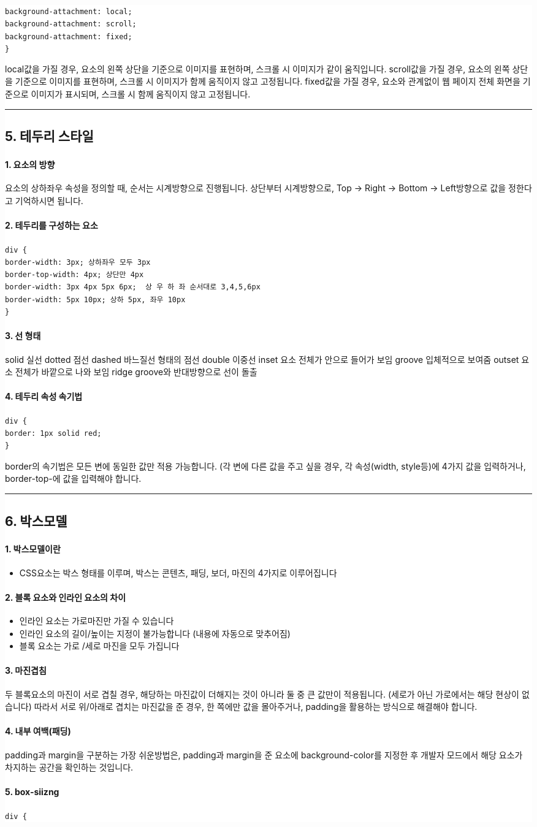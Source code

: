 ```
background-attachment: local;
background-attachment: scroll;
background-attachment: fixed;
}
```
local값을 가질 경우, 요소의 왼쪽 상단을 기준으로 이미지를 표현하며, 스크롤 시 이미지가 같이 움직입니다.
scroll값을 가질 경우, 요소의 왼쪽 상단을 기준으로 이미지를 표현하며, 스크롤 시 이미지가 함께 움직이지 않고 고정됩니다.
fixed값을 가질 경우, 요소와 관계없이 웹 페이지 전체 화면을 기준으로 이미지가 표시되며, 스크롤 시 함께 움직이지 않고 고정됩니다.
***
## 5. 테두리 스타일
#### 1. 요소의 방향
요소의 상하좌우 속성을 정의할 때, 순서는 시계방향으로 진행됩니다.
상단부터 시계방향으로, Top -> Right -> Bottom -> Left방향으로 값을 정한다고 기억하시면 됩니다.
#### 2. 테두리를 구성하는 요소
```
div {
border-width: 3px; 상하좌우 모두 3px
border-top-width: 4px; 상단만 4px
border-width: 3px 4px 5px 6px;  상 우 하 좌 순서대로 3,4,5,6px
border-width: 5px 10px; 상하 5px, 좌우 10px
}
```
#### 3. 선 형태
solid 실선
dotted 점선
dashed 바느질선 형태의 점선
double 이중선
inset 요소 전체가 안으로 들어가 보임
groove 입체적으로 보여줌
outset 요소 전체가 바깥으로 나와 보임
ridge groove와 반대방향으로 선이 돌출
#### 4. 테두리 속성 속기법
```
div {
border: 1px solid red;
}
```
border의 속기법은 모든 변에 동일한 값만 적용 가능합니다.
(각 변에 다른 값을 주고 싶을 경우, 각 속성(width, style등)에 4가지 값을 입력하거나, border-top-<property>에 값을 입력해야 합니다.
***
## 6. 박스모델
#### 1. 박스모델이란
- CSS요소는 박스 형태를 이루며,
박스는 콘텐츠, 패딩, 보더, 마진의 4가지로 이루어집니다
#### 2. 블록 요소와 인라인 요소의 차이
- 인라인 요소는 가로마진만 가질 수 있습니다
- 인라인 요소의 길이/높이는 지정이 불가능합니다 (내용에 자동으로 맞추어짐)
- 블록 요소는 가로 /세로 마진을 모두 가집니다
#### 3. 마진겹침
두 블록요소의 마진이 서로 겹칠 경우, 해당하는 마진값이 더해지는 것이 아니라 둘 중 큰 값만이 적용됩니다.
(세로가 아닌 가로에서는 해당 현상이 없습니다)
따라서 서로 위/아래로 겹치는 마진값을 준 경우, 한 쪽에만 값을 몰아주거나, padding을 활용하는 방식으로 해결해야 합니다.
#### 4. 내부 여백(패딩)
padding과 margin을 구분하는 가장 쉬운방법은,
padding과 margin을 준 요소에 background-color를 지정한 후 개발자 모드에서 해당 요소가 차지하는 공간을 확인하는 것입니다.
#### 5. box-siizng
```
div {
```